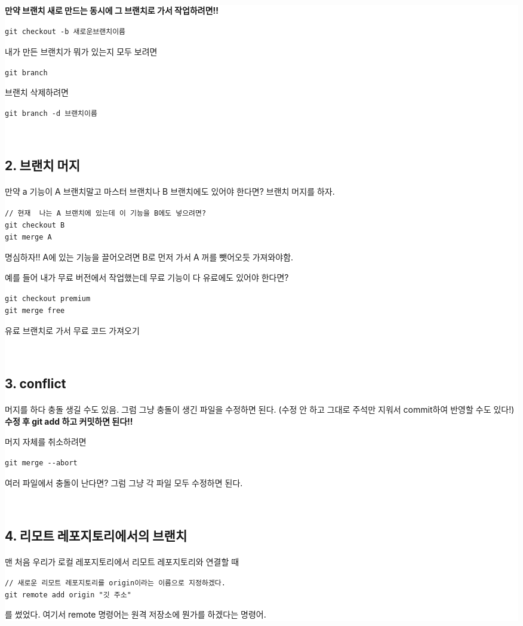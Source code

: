 **만약 브랜치 새로 만드는 동시에 그 브랜치로 가서 작업하려면!!**
```git
git checkout -b 새로운브랜치이름
```

내가 만든 브랜치가 뭐가 있는지 모두 보려면
```git
git branch
```

브랜치 삭제하려면
```git
git branch -d 브랜치이름
```

<br>

## 2. 브랜치 머지
만약 a 기능이 A 브랜치말고 마스터 브랜치나 B 브랜치에도 있어야 한다면? 브랜치 머지를 하자.

```git
// 현재  나는 A 브랜치에 있는데 이 기능을 B에도 넣으려면? 
git checkout B
git merge A
```
명심하자!! A에 있는 기능을 끌어오려면 B로 먼저 가서 A 꺼를 뺏어오듯 가져와야함.

예를 들어 내가 무료 버전에서 작업했는데 무료 기능이 다 유료에도 있어야 한다면?
```git
git checkout premium
git merge free
```
유료 브랜치로 가서 무료 코드 가져오기

<br>

## 3. conflict
머지를 하다 충돌 생길 수도 있음. 그럼 그냥 충돌이 생긴 파일을 수정하면 된다. (수정 안 하고 그대로 주석만 지워서 commit하여 반영할 수도 있다!) **수정 후 git add 하고 커밋하면 된다!!**


머지 자체를 취소하려면 
```git
git merge --abort
```

여러 파일에서 충돌이 난다면? 그럼 그냥 각 파일 모두 수정하면 된다.


<br>

## 4. 리모트 레포지토리에서의 브랜치
맨 처음 우리가 로컬 레포지토리에서 리모트 레포지토리와 연결할 때
```git
// 새로운 리모트 레포지토리를 origin이라는 이름으로 지정하겠다.
git remote add origin "깃 주소"
```
를 썼었다. 여기서 remote 명령어는 원격 저장소에 뭔가를 하겠다는 명령어.
